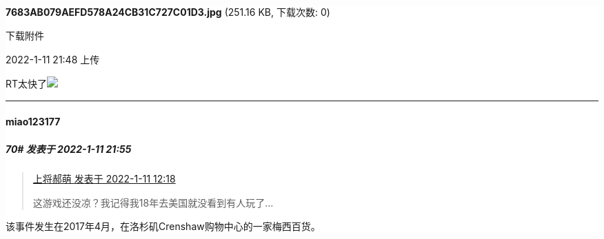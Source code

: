 <strong>7683AB079AEFD578A24CB31C727C01D3.jpg</strong> (251.16 KB, 下载次数: 0)

下载附件

2022-1-11 21:48 上传

RT太快了<img src="https://static.saraba1st.com/image/smiley/face2017/068.png" referrerpolicy="no-referrer">

*****

####  miao123177  
##### 70#       发表于 2022-1-11 21:55

<blockquote><a href="httphttps://bbs.saraba1st.com/2b/forum.php?mod=redirect&amp;goto=findpost&amp;pid=54245341&amp;ptid=2046808" target="_blank">上将郝萌 发表于 2022-1-11 12:18</a>

这游戏还没凉？我记得我18年去美国就没看到有人玩了…</blockquote>
该事件发生在2017年4月，在洛杉矶Crenshaw购物中心的一家梅西百货。

